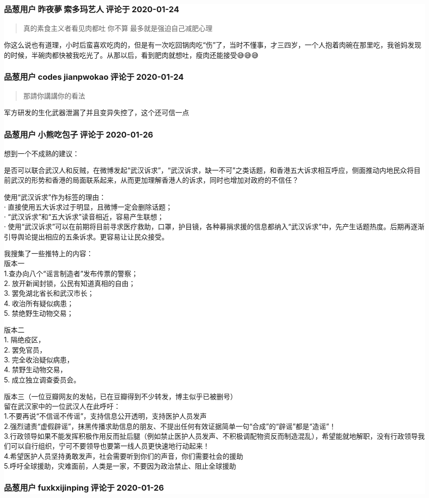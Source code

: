 ### 品葱用户 **昨夜夢 索多玛艺人** 评论于 2020-01-24
        
> 真的素食主义者看见肉都吐 你不算 最多就是强迫自己减肥心理

  
你这么说也有道理，小时后蛮喜欢吃肉的，但是有一次吃回锅肉吃“伤”了，当时不懂事，才三四岁，一个人抱着肉碗在那里吃，我爸妈发现的时候，半碗肉都快被我吃光了。从那以后，看到肥肉就想吐，瘦肉还能接受😅😅😅
        


            
### 品葱用户 **codes jianpwokao** 评论于 2020-01-24
        
> 那請你講講你的看法

军方研发的生化武器泄漏了并且变异失控了，这个还可信一点
        


            
### 品葱用户 **小熊吃包子** 评论于 2020-01-26
        
想到一个不成熟的建议：  
  
是否可以联合武汉人和反贼，在微博发起“武汉诉求”，“武汉诉求，缺一不可”之类话题，和香港五大诉求相互呼应，侧面推动内地民众将目前武汉的形势和香港的局面联系起来，从而更加理解香港人的诉求，同时也增加对政府的不信任？  
  
使用“武汉诉求”作为标签的理由：  
· 直接使用五大诉求过于明显，且微博一定会删除话题；  
· “武汉诉求”和“五大诉求”读音相近，容易产生联想；  
· 使用“武汉诉求”可以在前期将目前寻求医疗救助，口罩，护目镜，各种募捐求援的信息都纳入“武汉诉求”中，先产生话题热度。后期再逐渐引导舆论提出相应的五条诉求。更容易让让民众接受。  
  
我搜集了一些推特上的内容：  
版本一  
1.查办向八个“谣言制造者”发布传票的警察；  
2\. 放开新闻封锁，公民有知道真相的自由；  
3\. 罢免湖北省长和武汉市长；  
4\. 收治所有疑似病患；  
5\. 禁绝野生动物交易；  
  
版本二  
1\. 隔绝疫区，  
2\. 罢免官员，  
3\. 完全收治疑似病患，  
4\. 禁野生动物交易，  
5\. 成立独立调查委员会。  
  
版本三（一位豆瓣网友的发帖，已在豆瓣得到不少转发，博主似乎已被删号）  
留在武汉家中的一位武汉人在此呼吁：  
1.不要再说“不信谣不传谣”，支持信息公开透明，支持医护人员发声  
2.强烈谴责“虚假辟谣”，抹黑传播求助信息的朋友、不提出任何有效证据简单一句“合成”的“辟谣”都是“造谣”！  
3.行政领导如果不能发挥积极作用反而扯后腿（例如禁止医护人员发声、不积极调配物资反而制造混乱），希望能就地解职，没有行政领导我们可以自行组织，宁可不要领导也要第一线人员更快速地行动起来！  
4.希望医护人员坚持勇敢发声，社会需要听到你们的声音，你们需要社会的援助  
5.呼吁全球援助，灾难面前，人类是一家，不要因为政治禁止、阻止全球援助
        


            
### 品葱用户 **fuxkxijinping** 评论于 2020-01-26
        